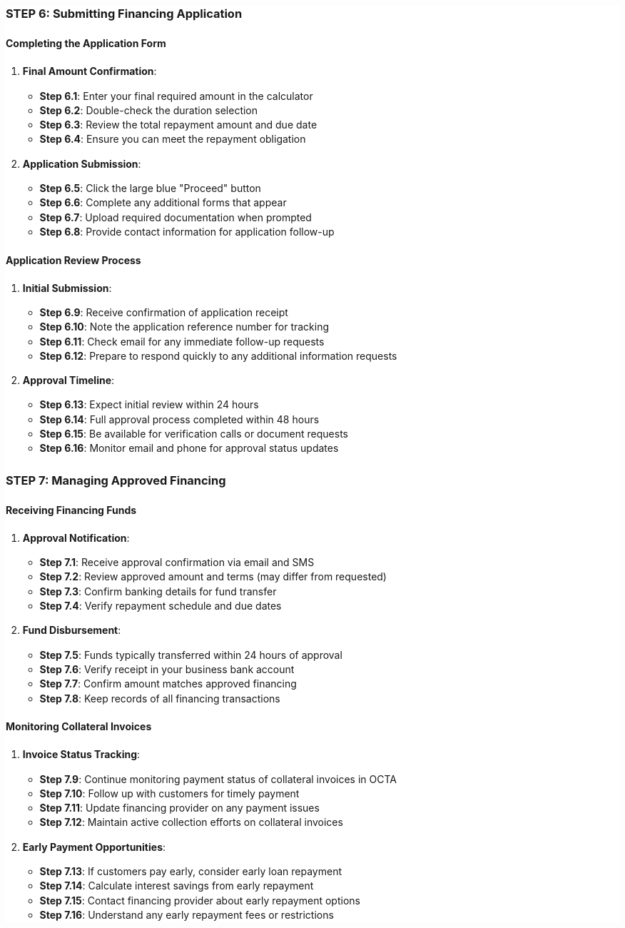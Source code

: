 ### **STEP 6: Submitting Financing Application**

#### **Completing the Application Form**
1. **Final Amount Confirmation**:
   - **Step 6.1**: Enter your final required amount in the calculator
   - **Step 6.2**: Double-check the duration selection
   - **Step 6.3**: Review the total repayment amount and due date
   - **Step 6.4**: Ensure you can meet the repayment obligation

2. **Application Submission**:
   - **Step 6.5**: Click the large blue "Proceed" button
   - **Step 6.6**: Complete any additional forms that appear
   - **Step 6.7**: Upload required documentation when prompted
   - **Step 6.8**: Provide contact information for application follow-up

#### **Application Review Process**
1. **Initial Submission**:
   - **Step 6.9**: Receive confirmation of application receipt
   - **Step 6.10**: Note the application reference number for tracking
   - **Step 6.11**: Check email for any immediate follow-up requests
   - **Step 6.12**: Prepare to respond quickly to any additional information requests

2. **Approval Timeline**:
   - **Step 6.13**: Expect initial review within 24 hours
   - **Step 6.14**: Full approval process completed within 48 hours
   - **Step 6.15**: Be available for verification calls or document requests
   - **Step 6.16**: Monitor email and phone for approval status updates

### **STEP 7: Managing Approved Financing**

#### **Receiving Financing Funds**
1. **Approval Notification**:
   - **Step 7.1**: Receive approval confirmation via email and SMS
   - **Step 7.2**: Review approved amount and terms (may differ from requested)
   - **Step 7.3**: Confirm banking details for fund transfer
   - **Step 7.4**: Verify repayment schedule and due dates

2. **Fund Disbursement**:
   - **Step 7.5**: Funds typically transferred within 24 hours of approval
   - **Step 7.6**: Verify receipt in your business bank account
   - **Step 7.7**: Confirm amount matches approved financing
   - **Step 7.8**: Keep records of all financing transactions

#### **Monitoring Collateral Invoices**
1. **Invoice Status Tracking**:
   - **Step 7.9**: Continue monitoring payment status of collateral invoices in OCTA
   - **Step 7.10**: Follow up with customers for timely payment
   - **Step 7.11**: Update financing provider on any payment issues
   - **Step 7.12**: Maintain active collection efforts on collateral invoices

2. **Early Payment Opportunities**:
   - **Step 7.13**: If customers pay early, consider early loan repayment
   - **Step 7.14**: Calculate interest savings from early repayment
   - **Step 7.15**: Contact financing provider about early repayment options
   - **Step 7.16**: Understand any early repayment fees or restrictions
